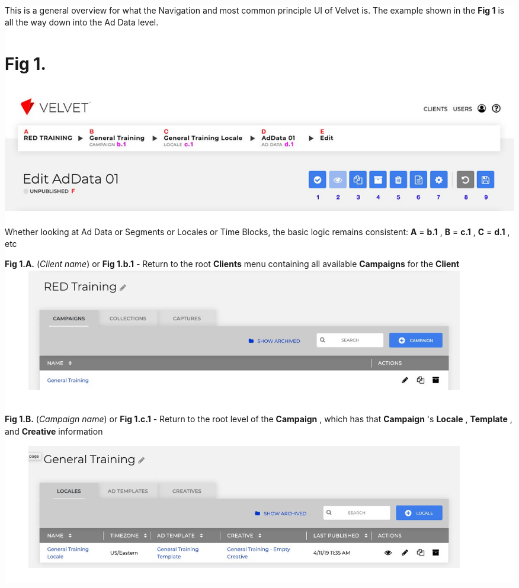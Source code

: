 This is a general overview for what the Navigation and most common principle UI of Velvet is. The example shown in the **Fig 1** is all the way down into the Ad Data level.

# **Fig 1.**
## ![Velvet Navigation](images/velvet_nav_navigation_adData.jpg)
Whether looking at Ad Data or Segments or Locales or Time Blocks, the basic logic remains consistent: **A** = **b.1** , **B** = **c.1** , **C** = **d.1** , etc


<dl>
<b>Fig 1.A.</b> (<i>Client name</i>) or <b>Fig 1.b.1</b> - Return to the root <b>Clients</b> menu containing all available <b>Campaigns</b> for the <b>Client</b> 

<dd><img width=728 src="images/velvet_nav_campaigns.jpg" /></dd>
<br>

<b>Fig 1.B.</b> (<i>Campaign name</i>) or <b>Fig 1.c.1</b> - Return to the root level of the <b>Campaign</b> , which has that <b>Campaign</b> 's <b>Locale</b> , <b>Template</b> , and <b>Creative</b> information

<dd><img width=728 src="images/velvet_nav_campaign_locales.jpg" /></dd>
<br>
